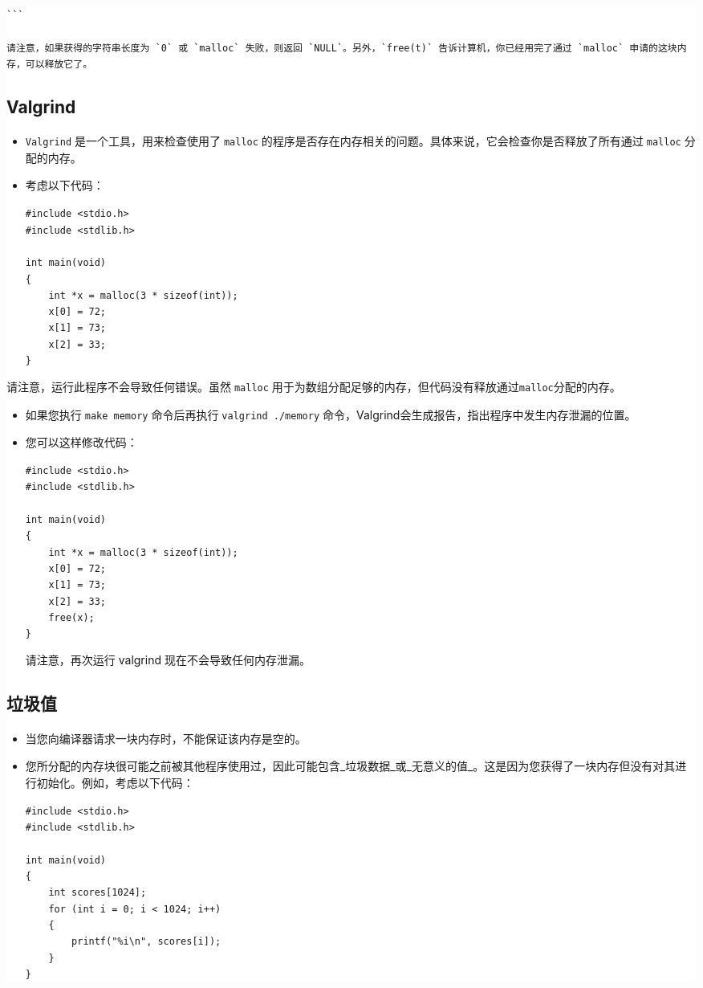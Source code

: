     ```

    请注意，如果获得的字符串长度为 `0` 或 `malloc` 失败，则返回 `NULL`。另外，`free(t)` 告诉计算机，你已经用完了通过 `malloc` 申请的这块内存，可以释放它了。

## Valgrind

-   `Valgrind` 是一个工具，用来检查使用了 `malloc` 的程序是否存在内存相关的问题。具体来说，它会检查你是否释放了所有通过 `malloc` 分配的内存。
-   考虑以下代码：

    ```
    #include <stdio.h>
    #include <stdlib.h>

    int main(void)
    {
        int *x = malloc(3 * sizeof(int));
        x[0] = 72;
        x[1] = 73;
        x[2] = 33;
    }

    ```
请注意，运行此程序不会导致任何错误。虽然 `malloc` 用于为数组分配足够的内存，但代码没有释放通过`malloc`分配的内存。

- 如果您执行 `make memory` 命令后再执行 `valgrind ./memory` 命令，Valgrind会生成报告，指出程序中发生内存泄漏的位置。
- 您可以这样修改代码：

    ```
    #include <stdio.h>
    #include <stdlib.h>

    int main(void)
    {
        int *x = malloc(3 * sizeof(int));
        x[0] = 72;
        x[1] = 73;
        x[2] = 33;
        free(x);
    }

    ```

    请注意，再次运行 valgrind 现在不会导致任何内存泄漏。

## 垃圾值

- 当您向编译器请求一块内存时，不能保证该内存是空的。
- 您所分配的内存块很可能之前被其他程序使用过，因此可能包含_垃圾数据_或_无意义的值_。这是因为您获得了一块内存但没有对其进行初始化。例如，考虑以下代码：

    ```
    #include <stdio.h>
    #include <stdlib.h>

    int main(void)
    {
        int scores[1024];
        for (int i = 0; i < 1024; i++)
        {
            printf("%i\n", scores[i]);
        }
    }
